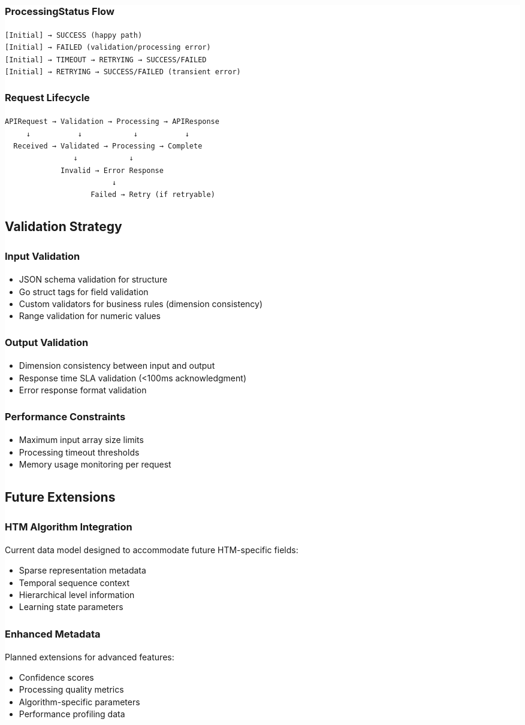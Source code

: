 ### ProcessingStatus Flow
```
[Initial] → SUCCESS (happy path)
[Initial] → FAILED (validation/processing error)
[Initial] → TIMEOUT → RETRYING → SUCCESS/FAILED
[Initial] → RETRYING → SUCCESS/FAILED (transient error)
```

### Request Lifecycle
```
APIRequest → Validation → Processing → APIResponse
     ↓           ↓            ↓           ↓
  Received → Validated → Processing → Complete
                ↓            ↓
             Invalid → Error Response
                         ↓
                    Failed → Retry (if retryable)
```

## Validation Strategy

### Input Validation
- JSON schema validation for structure
- Go struct tags for field validation
- Custom validators for business rules (dimension consistency)
- Range validation for numeric values

### Output Validation
- Dimension consistency between input and output
- Response time SLA validation (<100ms acknowledgment)
- Error response format validation

### Performance Constraints
- Maximum input array size limits
- Processing timeout thresholds
- Memory usage monitoring per request

## Future Extensions

### HTM Algorithm Integration
Current data model designed to accommodate future HTM-specific fields:
- Sparse representation metadata
- Temporal sequence context
- Hierarchical level information
- Learning state parameters

### Enhanced Metadata
Planned extensions for advanced features:
- Confidence scores
- Processing quality metrics
- Algorithm-specific parameters
- Performance profiling data